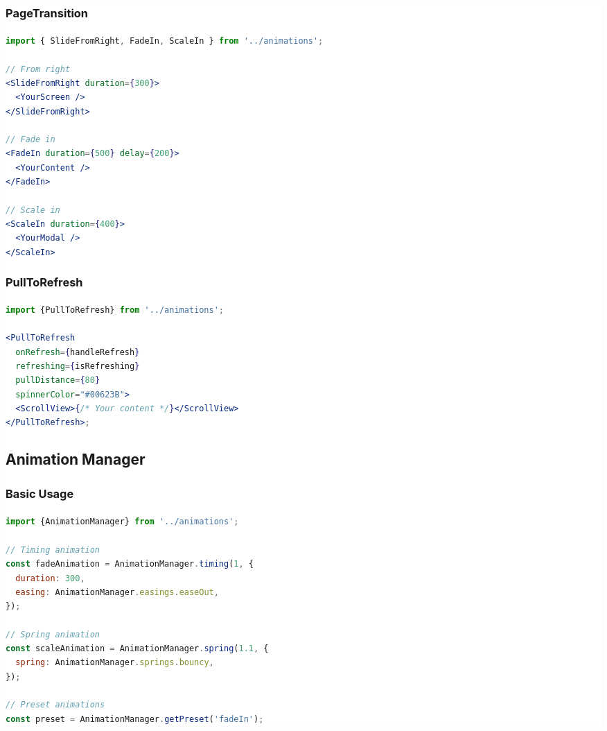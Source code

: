 ### PageTransition

```jsx
import { SlideFromRight, FadeIn, ScaleIn } from '../animations';

// From right
<SlideFromRight duration={300}>
  <YourScreen />
</SlideFromRight>

// Fade in
<FadeIn duration={500} delay={200}>
  <YourContent />
</FadeIn>

// Scale in
<ScaleIn duration={400}>
  <YourModal />
</ScaleIn>
```

### PullToRefresh

```jsx
import {PullToRefresh} from '../animations';

<PullToRefresh
  onRefresh={handleRefresh}
  refreshing={isRefreshing}
  pullDistance={80}
  spinnerColor="#00623B">
  <ScrollView>{/* Your content */}</ScrollView>
</PullToRefresh>;
```

## Animation Manager

### Basic Usage

```jsx
import {AnimationManager} from '../animations';

// Timing animation
const fadeAnimation = AnimationManager.timing(1, {
  duration: 300,
  easing: AnimationManager.easings.easeOut,
});

// Spring animation
const scaleAnimation = AnimationManager.spring(1.1, {
  spring: AnimationManager.springs.bouncy,
});

// Preset animations
const preset = AnimationManager.getPreset('fadeIn');
```
